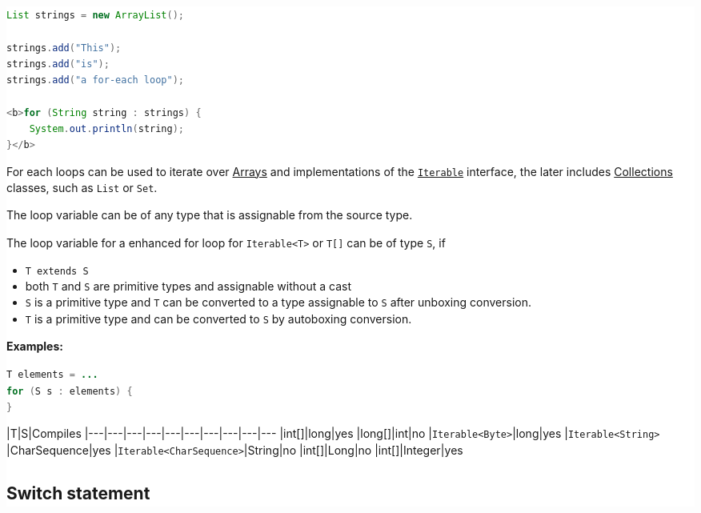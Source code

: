 ```java
List strings = new ArrayList();
        
strings.add("This");
strings.add("is");
strings.add("a for-each loop");
        
<b>for (String string : strings) {
    System.out.println(string);
}</b>
```

For each loops can be used to iterate over [Arrays](http://stackoverflow.com/documentation/java/99/arrays#t=201601170604583604413) and implementations of the [`Iterable`](https://docs.oracle.com/javase/8/docs/api/java/lang/Iterable.html) interface, the later includes [Collections](http://stackoverflow.com/documentation/java/90/collections#t=201601170605254314553) classes, such as `List` or `Set`.

The loop variable can be of any type that is assignable from the source type.

The loop variable for a enhanced for loop for `Iterable<T>` or `T[]` can be of type `S`, if

- `T extends S`
- both `T` and `S` are primitive types and assignable without a cast
- `S` is a primitive type and `T` can be converted to a type assignable to `S` after unboxing conversion.
- `T` is a primitive type and can be converted to `S` by autoboxing conversion.

**Examples:**

```java
T elements = ...
for (S s : elements) {
}

```

|T|S|Compiles
|---|---|---|---|---|---|---|---|---|---
|int[]|long|yes
|long[]|int|no
|`Iterable<Byte>`|long|yes
|`Iterable<String>`|CharSequence|yes
|`Iterable<CharSequence>`|String|no
|int[]|Long|no
|int[]|Integer|yes



## Switch statement

